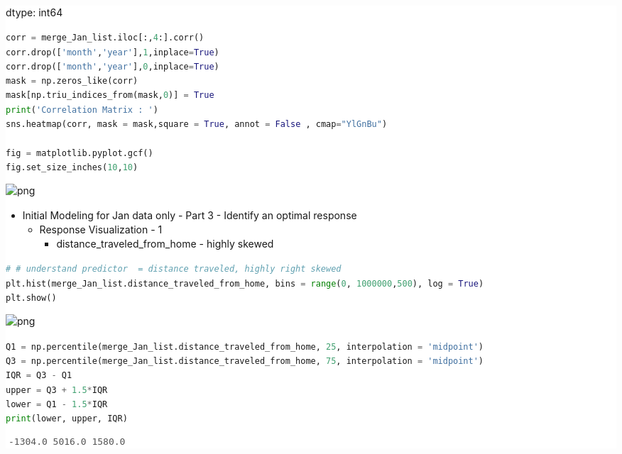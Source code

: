 dtype: int64</div>



```python
corr = merge_Jan_list.iloc[:,4:].corr()
corr.drop(['month','year'],1,inplace=True)
corr.drop(['month','year'],0,inplace=True)
mask = np.zeros_like(corr)
mask[np.triu_indices_from(mask,0)] = True
print('Correlation Matrix : ')
sns.heatmap(corr, mask = mask,square = True, annot = False , cmap="YlGnBu")

fig = matplotlib.pyplot.gcf()
fig.set_size_inches(10,10)
```


    
![png](output_53_0.png)
    


- Initial Modeling for Jan data only - Part 3 - Identify an optimal response
   - Response Visualization - 1
     - distance_traveled_from_home -  highly skewed


```python
# # understand predictor  = distance traveled, highly right skewed
plt.hist(merge_Jan_list.distance_traveled_from_home, bins = range(0, 1000000,500), log = True)
plt.show()
```


    
![png](output_55_0.png)
    



```python
Q1 = np.percentile(merge_Jan_list.distance_traveled_from_home, 25, interpolation = 'midpoint') 
Q3 = np.percentile(merge_Jan_list.distance_traveled_from_home, 75, interpolation = 'midpoint')
IQR = Q3 - Q1
upper = Q3 + 1.5*IQR
lower = Q1 - 1.5*IQR 
print(lower, upper, IQR)
```


<style scoped>
  .ansiout {
    display: block;
    unicode-bidi: embed;
    white-space: pre-wrap;
    word-wrap: break-word;
    word-break: break-all;
    font-family: "Source Code Pro", "Menlo", monospace;;
    font-size: 13px;
    color: #555;
    margin-left: 4px;
    line-height: 19px;
  }
</style>
<div class="ansiout">-1304.0 5016.0 1580.0
</div>
